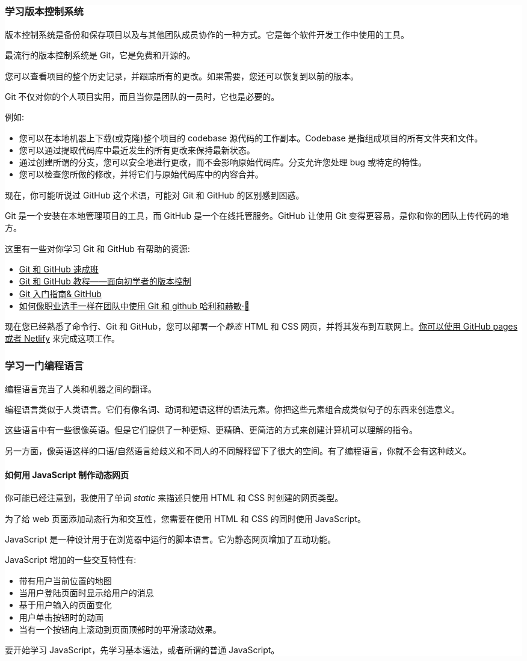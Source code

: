 ### 学习版本控制系统

版本控制系统是备份和保存项目以及与其他团队成员协作的一种方式。它是每个软件开发工作中使用的工具。

最流行的版本控制系统是 Git，它是免费和开源的。

您可以查看项目的整个历史记录，并跟踪所有的更改。如果需要，您还可以恢复到以前的版本。

Git 不仅对你的个人项目实用，而且当你是团队的一员时，它也是必要的。

例如:

*   您可以在本地机器上下载(或克隆)整个项目的 codebase 源代码的工作副本。Codebase 是指组成项目的所有文件夹和文件。
*   您可以通过提取代码库中最近发生的所有更改来保持最新状态。
*   通过创建所谓的分支，您可以安全地进行更改，而不会影响原始代码库。分支允许您处理 bug 或特定的特性。
*   您可以检查您所做的修改，并将它们与原始代码库中的内容合并。

现在，你可能听说过 GitHub 这个术语，可能对 Git 和 GitHub 的区别感到困惑。

Git 是一个安装在本地管理项目的工具，而 GitHub 是一个在线托管服务。GitHub 让使用 Git 变得更容易，是你和你的团队上传代码的地方。

这里有一些对你学习 Git 和 GitHub 有帮助的资源:

*   [Git 和 GitHub 速成班](https://www.freecodecamp.org/news/git-and-github-crash-course/)
*   [Git 和 GitHub 教程——面向初学者的版本控制](https://www.freecodecamp.org/news/git-and-github-for-beginners/)
*   [Git 入门指南& GitHub](https://www.freecodecamp.org/news/the-beginners-guide-to-git-github/)
*   [如何像职业选手一样在团队中使用 Git 和 github 哈利和赫敏·🧙](https://www.freecodecamp.org/news/how-to-use-git-and-github-in-a-team-like-a-pro/)

现在您已经熟悉了命令行、Git 和 GitHub，您可以部署一个*静态* HTML 和 CSS 网页，并将其发布到互联网上。[你可以使用 GitHub pages 或者 Netlify](https://www.freecodecamp.org/news/publish-your-website-netlify-github/) 来完成这项工作。

### 学习一门编程语言

编程语言充当了人类和机器之间的翻译。

编程语言类似于人类语言。它们有像名词、动词和短语这样的语法元素。你把这些元素组合成类似句子的东西来创造意义。

这些语言中有一些很像英语。但是它们提供了一种更短、更精确、更简洁的方式来创建计算机可以理解的指令。

另一方面，像英语这样的口语/自然语言给歧义和不同人的不同解释留下了很大的空间。有了编程语言，你就不会有这种歧义。

#### 如何用 JavaScript 制作动态网页

你可能已经注意到，我使用了单词 *static* 来描述只使用 HTML 和 CSS 时创建的网页类型。

为了给 web 页面添加动态行为和交互性，您需要在使用 HTML 和 CSS 的同时使用 JavaScript。

JavaScript 是一种设计用于在浏览器中运行的脚本语言。它为静态网页增加了互动功能。

JavaScript 增加的一些交互特性有:

*   带有用户当前位置的地图
*   当用户登陆页面时显示给用户的消息
*   基于用户输入的页面变化
*   用户单击按钮时的动画
*   当有一个按钮向上滚动到页面顶部时的平滑滚动效果。

要开始学习 JavaScript，先学习基本语法，或者所谓的普通 JavaScript。
